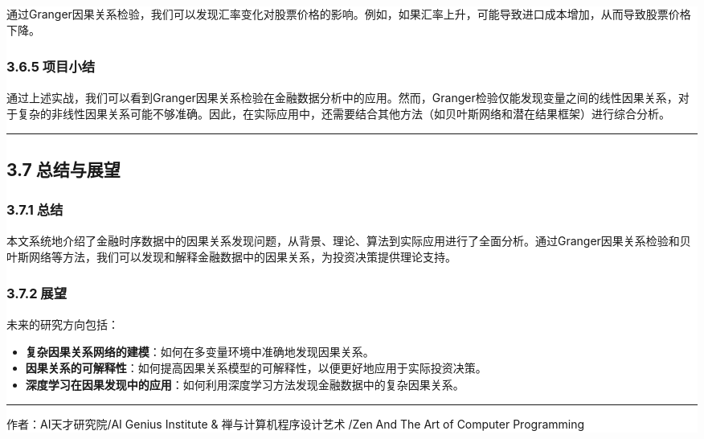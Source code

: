 通过Granger因果关系检验，我们可以发现汇率变化对股票价格的影响。例如，如果汇率上升，可能导致进口成本增加，从而导致股票价格下降。

### 3.6.5 项目小结

通过上述实战，我们可以看到Granger因果关系检验在金融数据分析中的应用。然而，Granger检验仅能发现变量之间的线性因果关系，对于复杂的非线性因果关系可能不够准确。因此，在实际应用中，还需要结合其他方法（如贝叶斯网络和潜在结果框架）进行综合分析。

---

## 3.7 总结与展望

### 3.7.1 总结

本文系统地介绍了金融时序数据中的因果关系发现问题，从背景、理论、算法到实际应用进行了全面分析。通过Granger因果关系检验和贝叶斯网络等方法，我们可以发现和解释金融数据中的因果关系，为投资决策提供理论支持。

### 3.7.2 展望

未来的研究方向包括：

- **复杂因果关系网络的建模**：如何在多变量环境中准确地发现因果关系。
- **因果关系的可解释性**：如何提高因果关系模型的可解释性，以便更好地应用于实际投资决策。
- **深度学习在因果发现中的应用**：如何利用深度学习方法发现金融数据中的复杂因果关系。

---

作者：AI天才研究院/AI Genius Institute & 禅与计算机程序设计艺术 /Zen And The Art of Computer Programming

